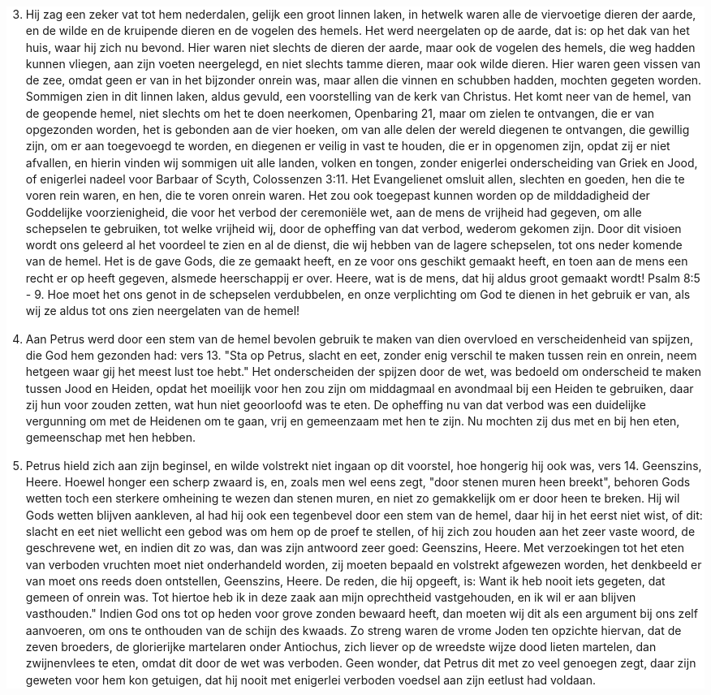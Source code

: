 3. Hij zag een zeker vat tot hem nederdalen, gelijk een groot linnen laken, in hetwelk waren alle de viervoetige dieren der aarde, en de wilde en de kruipende dieren en de vogelen des hemels. Het werd neergelaten op de aarde, dat is: op het dak van het huis, waar hij zich nu bevond. Hier waren niet slechts de dieren der aarde, maar ook de vogelen des hemels, die weg hadden kunnen vliegen, aan zijn voeten neergelegd, en niet slechts tamme dieren, maar ook wilde dieren. Hier waren geen vissen van de zee, omdat geen er van in het bijzonder onrein was, maar allen die vinnen en schubben hadden, mochten gegeten worden. Sommigen zien in dit linnen laken, aldus gevuld, een voorstelling van de kerk van Christus. Het komt neer van de hemel, van de geopende hemel, niet slechts om het te doen neerkomen, Openbaring 21, maar om zielen te ontvangen, die er van opgezonden worden, het is gebonden aan de vier hoeken, om van alle delen der wereld diegenen te ontvangen, die gewillig zijn, om er aan toegevoegd te worden, en diegenen er veilig in vast te houden, die er in opgenomen zijn, opdat zij er niet afvallen, en hierin vinden wij sommigen uit alle landen, volken en tongen, zonder enigerlei onderscheiding van Griek en Jood, of enigerlei nadeel voor Barbaar of Scyth, Colossenzen 3:11. Het Evangelienet omsluit allen, slechten en goeden, hen die te voren rein waren, en hen, die te voren onrein waren. Het zou ook toegepast kunnen worden op de milddadigheid der Goddelijke voorzienigheid, die voor het verbod der ceremoniële wet, aan de mens de vrijheid had gegeven, om alle schepselen te gebruiken, tot welke vrijheid wij, door de opheffing van dat verbod, wederom gekomen zijn. Door dit visioen wordt ons geleerd al het voordeel te zien en al de dienst, die wij hebben van de lagere schepselen, tot ons neder komende van de hemel. Het is de gave Gods, die ze gemaakt heeft, en ze voor ons geschikt gemaakt heeft, en toen aan de mens een recht er op heeft gegeven, alsmede heerschappij er over. Heere, wat is de mens, dat hij aldus groot gemaakt wordt! Psalm  8:5 - 9. Hoe moet het ons genot in de schepselen verdubbelen, en onze verplichting om God te dienen in het gebruik er van, als wij ze aldus tot ons zien neergelaten van de hemel! 

4. Aan Petrus werd door een stem van de hemel bevolen gebruik te maken van dien overvloed en verscheidenheid van spijzen, die God hem gezonden had: vers 13. "Sta op Petrus, slacht en eet, zonder enig verschil te maken tussen rein en onrein, neem hetgeen waar gij het meest lust toe hebt." Het onderscheiden der spijzen door de wet, was bedoeld om onderscheid te maken tussen Jood en Heiden, opdat het moeilijk voor hen zou zijn om middagmaal en avondmaal bij een Heiden te gebruiken, daar zij hun voor zouden zetten, wat hun niet geoorloofd was te eten. De opheffing nu van dat verbod was een duidelijke vergunning om met de Heidenen om te gaan, vrij en gemeenzaam met hen te zijn. Nu mochten zij dus met en bij hen eten, gemeenschap met hen hebben. 

5. Petrus hield zich aan zijn beginsel, en wilde volstrekt niet ingaan op dit voorstel, hoe hongerig hij ook was, vers 14. Geenszins, Heere. Hoewel honger een scherp zwaard is, en, zoals men wel eens zegt, "door stenen muren heen breekt", behoren Gods wetten toch een sterkere omheining te wezen dan stenen muren, en niet zo gemakkelijk om er door heen te breken. Hij wil Gods wetten blijven aankleven, al had hij ook een tegenbevel door een stem van de hemel, daar hij in het eerst niet wist, of dit: slacht en eet niet wellicht een gebod was om hem op de proef te stellen, of hij zich zou houden aan het zeer vaste woord, de geschrevene wet, en indien dit zo was, dan was zijn antwoord zeer goed: Geenszins, Heere. Met verzoekingen tot het eten van verboden vruchten moet niet onderhandeld worden, zij moeten bepaald en volstrekt afgewezen worden, het denkbeeld er van moet ons reeds doen ontstellen, Geenszins, Heere. De reden, die hij opgeeft, is: Want ik heb nooit iets gegeten, dat gemeen of onrein was. Tot hiertoe heb ik in deze zaak aan mijn oprechtheid vastgehouden, en ik wil er aan blijven vasthouden." Indien God ons tot op heden voor grove zonden bewaard heeft, dan moeten wij dit als een argument bij ons zelf aanvoeren, om ons te onthouden van de schijn des kwaads. Zo streng waren de vrome Joden ten opzichte hiervan, dat de zeven broeders, de glorierijke martelaren onder Antiochus, zich liever op de wreedste wijze dood lieten martelen, dan zwijnenvlees te eten, omdat dit door de wet was verboden. Geen wonder, dat Petrus dit met zo veel genoegen zegt, daar zijn geweten voor hem kon getuigen, dat hij nooit met enigerlei verboden voedsel aan zijn eetlust had voldaan. 
